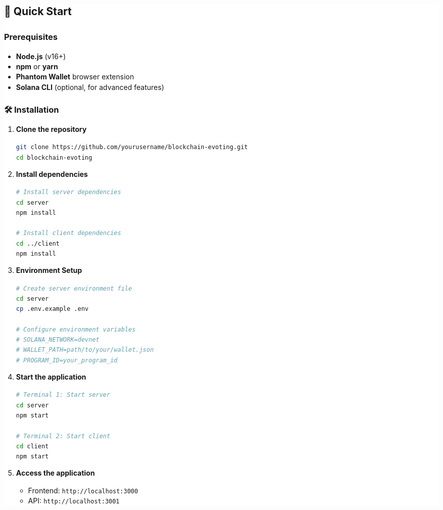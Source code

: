 
## 🚀 Quick Start

### Prerequisites

- **Node.js** (v16+)
- **npm** or **yarn**
- **Phantom Wallet** browser extension
- **Solana CLI** (optional, for advanced features)

### 🛠️ Installation

1. **Clone the repository**
   ```bash
   git clone https://github.com/yourusername/blockchain-evoting.git
   cd blockchain-evoting
   ```

2. **Install dependencies**
   ```bash
   # Install server dependencies
   cd server
   npm install
   
   # Install client dependencies  
   cd ../client
   npm install
   ```

3. **Environment Setup**
   ```bash
   # Create server environment file
   cd server
   cp .env.example .env
   
   # Configure environment variables
   # SOLANA_NETWORK=devnet
   # WALLET_PATH=path/to/your/wallet.json
   # PROGRAM_ID=your_program_id
   ```

4. **Start the application**
   ```bash
   # Terminal 1: Start server
   cd server
   npm start
   
   # Terminal 2: Start client
   cd client  
   npm start
   ```

5. **Access the application**
   - Frontend: `http://localhost:3000`
   - API: `http://localhost:3001`
